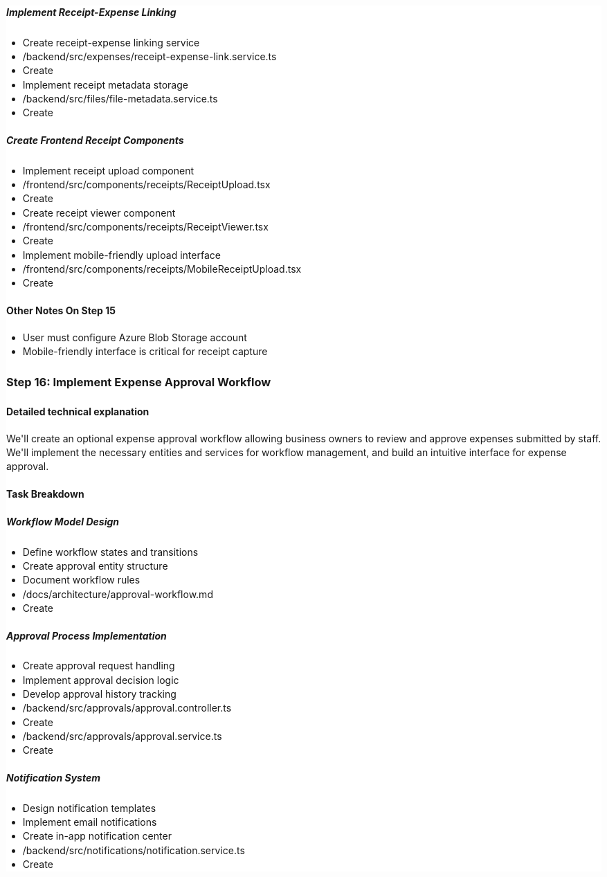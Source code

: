 ##### Implement Receipt-Expense Linking
* Create receipt-expense linking service
* /backend/src/expenses/receipt-expense-link.service.ts
* Create
* Implement receipt metadata storage
* /backend/src/files/file-metadata.service.ts
* Create

##### Create Frontend Receipt Components
* Implement receipt upload component
* /frontend/src/components/receipts/ReceiptUpload.tsx
* Create
* Create receipt viewer component
* /frontend/src/components/receipts/ReceiptViewer.tsx
* Create
* Implement mobile-friendly upload interface
* /frontend/src/components/receipts/MobileReceiptUpload.tsx
* Create

#### Other Notes On Step 15
* User must configure Azure Blob Storage account
* Mobile-friendly interface is critical for receipt capture

### Step 16: Implement Expense Approval Workflow
#### Detailed technical explanation
We'll create an optional expense approval workflow allowing business owners to review and approve expenses submitted by staff. We'll implement the necessary entities and services for workflow management, and build an intuitive interface for expense approval.

#### Task Breakdown
##### Workflow Model Design
* Define workflow states and transitions
* Create approval entity structure
* Document workflow rules
* /docs/architecture/approval-workflow.md
* Create

##### Approval Process Implementation
* Create approval request handling
* Implement approval decision logic
* Develop approval history tracking
* /backend/src/approvals/approval.controller.ts
* Create
* /backend/src/approvals/approval.service.ts
* Create

##### Notification System
* Design notification templates
* Implement email notifications
* Create in-app notification center
* /backend/src/notifications/notification.service.ts
* Create
